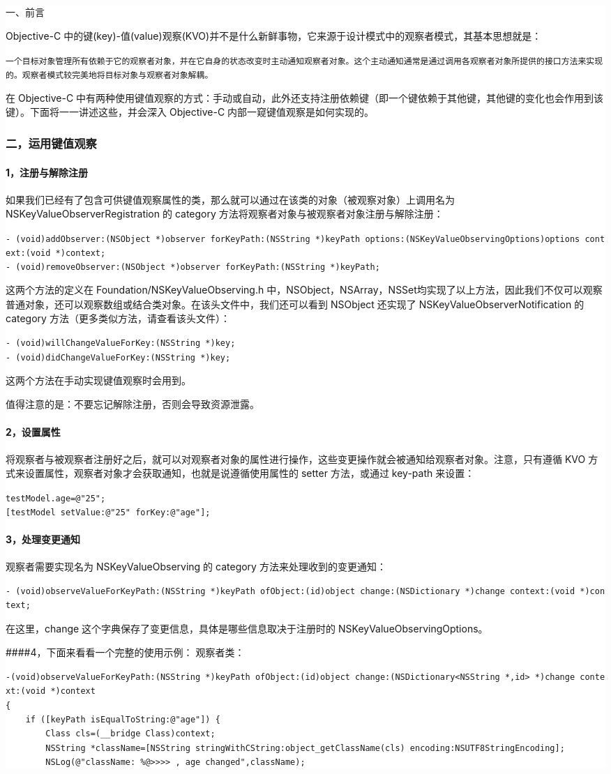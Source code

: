 
一、前言

Objective-C 中的键(key)-值(value)观察(KVO)并不是什么新鲜事物，它来源于设计模式中的观察者模式，其基本思想就是：

	一个目标对象管理所有依赖于它的观察者对象，并在它自身的状态改变时主动通知观察者对象。这个主动通知通常是通过调用各观察者对象所提供的接口方法来实现的。观察者模式较完美地将目标对象与观察者对象解耦。
	
在 Objective-C 中有两种使用键值观察的方式：手动或自动，此外还支持注册依赖键（即一个键依赖于其他键，其他键的变化也会作用到该键）。下面将一一讲述这些，并会深入 Objective-C 内部一窥键值观察是如何实现的。

### 二，运用键值观察

#### 1，注册与解除注册

如果我们已经有了包含可供键值观察属性的类，那么就可以通过在该类的对象（被观察对象）上调用名为 NSKeyValueObserverRegistration 的 category 方法将观察者对象与被观察者对象注册与解除注册：

	- (void)addObserver:(NSObject *)observer forKeyPath:(NSString *)keyPath options:(NSKeyValueObservingOptions)options context:(void *)context;
	- (void)removeObserver:(NSObject *)observer forKeyPath:(NSString *)keyPath;
	
这两个方法的定义在 Foundation/NSKeyValueObserving.h 中，NSObject，NSArray，NSSet均实现了以上方法，因此我们不仅可以观察普通对象，还可以观察数组或结合类对象。在该头文件中，我们还可以看到 NSObject 还实现了 NSKeyValueObserverNotification 的 category 方法（更多类似方法，请查看该头文件）：

	- (void)willChangeValueForKey:(NSString *)key;
	- (void)didChangeValueForKey:(NSString *)key;
	
这两个方法在手动实现键值观察时会用到。

值得注意的是：不要忘记解除注册，否则会导致资源泄露。

#### 2，设置属性

将观察者与被观察者注册好之后，就可以对观察者对象的属性进行操作，这些变更操作就会被通知给观察者对象。注意，只有遵循 KVO 方式来设置属性，观察者对象才会获取通知，也就是说遵循使用属性的 setter 方法，或通过 key-path 来设置：

    testModel.age=@"25";
    [testModel setValue:@"25" forKey:@"age"];
	
#### 3，处理变更通知
观察者需要实现名为 NSKeyValueObserving 的 category 方法来处理收到的变更通知：

	- (void)observeValueForKeyPath:(NSString *)keyPath ofObject:(id)object change:(NSDictionary *)change context:(void *)context;
	
在这里，change 这个字典保存了变更信息，具体是哪些信息取决于注册时的 NSKeyValueObservingOptions。

####4，下面来看看一个完整的使用示例：
观察者类：

	-(void)observeValueForKeyPath:(NSString *)keyPath ofObject:(id)object change:(NSDictionary<NSString *,id> *)change context:(void *)context
	{
	    if ([keyPath isEqualToString:@"age"]) {
	        Class cls=(__bridge Class)context;
	        NSString *className=[NSString stringWithCString:object_getClassName(cls) encoding:NSUTF8StringEncoding];
	        NSLog(@"className: %@>>>> , age changed",className);
	        